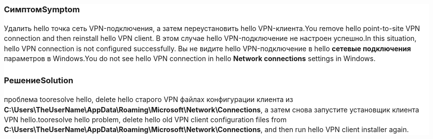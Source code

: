 ### <a name="symptom"></a><span data-ttu-id="4cf5d-243">Симптом</span><span class="sxs-lookup"><span data-stu-id="4cf5d-243">Symptom</span></span>

<span data-ttu-id="4cf5d-244">Удалить hello точка сеть VPN-подключения, а затем переустановить hello VPN-клиента.</span><span class="sxs-lookup"><span data-stu-id="4cf5d-244">You remove hello point-to-site VPN connection and then reinstall hello VPN client.</span></span> <span data-ttu-id="4cf5d-245">В этом случае hello VPN-подключение не настроен успешно.</span><span class="sxs-lookup"><span data-stu-id="4cf5d-245">In this situation, hello VPN connection is not configured successfully.</span></span> <span data-ttu-id="4cf5d-246">Вы не видите hello VPN-подключение в hello **сетевые подключения** параметров в Windows.</span><span class="sxs-lookup"><span data-stu-id="4cf5d-246">You do not see hello VPN connection in hello **Network connections** settings in Windows.</span></span>

### <a name="solution"></a><span data-ttu-id="4cf5d-247">Решение</span><span class="sxs-lookup"><span data-stu-id="4cf5d-247">Solution</span></span>

<span data-ttu-id="4cf5d-248">проблема tooresolve hello, delete hello старого VPN файлах конфигурации клиента из **C:\Users\TheUserName\AppData\Roaming\Microsoft\Network\Connections**, а затем снова запустите установщик клиента VPN hello.</span><span class="sxs-lookup"><span data-stu-id="4cf5d-248">tooresolve hello problem, delete hello old VPN client configuration files from **C:\Users\TheUserName\AppData\Roaming\Microsoft\Network\Connections**, and then run hello VPN client installer again.</span></span>
